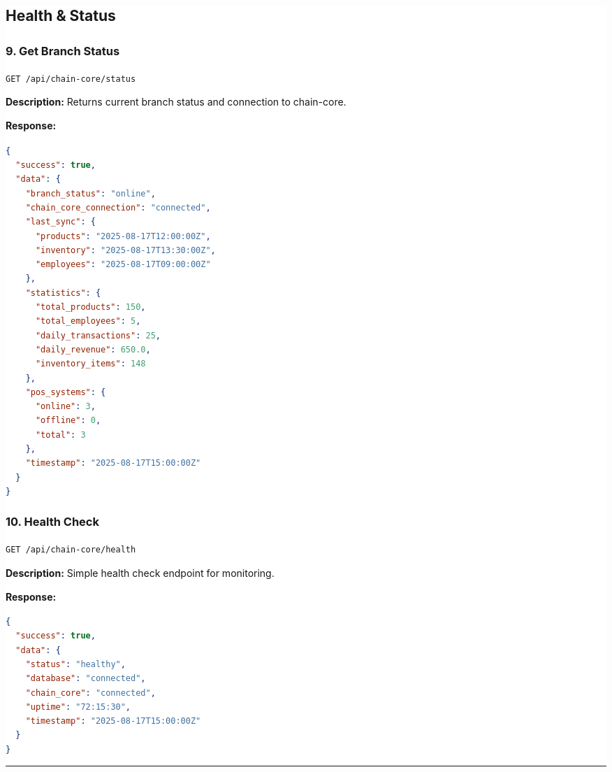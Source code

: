
## Health & Status

### 9. Get Branch Status

```http
GET /api/chain-core/status
```

**Description:** Returns current branch status and connection to chain-core.

**Response:**

```json
{
  "success": true,
  "data": {
    "branch_status": "online",
    "chain_core_connection": "connected",
    "last_sync": {
      "products": "2025-08-17T12:00:00Z",
      "inventory": "2025-08-17T13:30:00Z",
      "employees": "2025-08-17T09:00:00Z"
    },
    "statistics": {
      "total_products": 150,
      "total_employees": 5,
      "daily_transactions": 25,
      "daily_revenue": 650.0,
      "inventory_items": 148
    },
    "pos_systems": {
      "online": 3,
      "offline": 0,
      "total": 3
    },
    "timestamp": "2025-08-17T15:00:00Z"
  }
}
```

### 10. Health Check

```http
GET /api/chain-core/health
```

**Description:** Simple health check endpoint for monitoring.

**Response:**

```json
{
  "success": true,
  "data": {
    "status": "healthy",
    "database": "connected",
    "chain_core": "connected",
    "uptime": "72:15:30",
    "timestamp": "2025-08-17T15:00:00Z"
  }
}
```

---